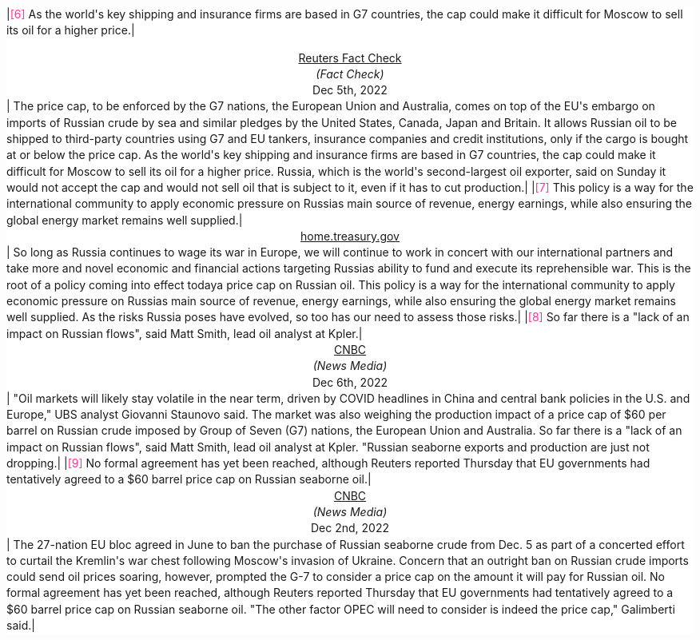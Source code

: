 |<font id="6" color=#FF3399>[6]</font> As the world's key shipping and insurance firms are based in G7 countries, the cap could make it difficult for Moscow to sell its oil for a higher price.|<div style="display: flex; justify-content: center; align-items: center; flex-direction: column;"><a href="https://www.allsides.com/news-source/reuters-fact-check-media-bias" target="_blank"><ClientOnly><BiasChart bias="Center" /></ClientOnly></a><div><a href="https://www.reuters.com/business/energy/g7-price-cap-russian-oil-kicks-russia-will-only-sell-market-price-2022-12-05/" target="_blank">Reuters Fact Check</a></div><div>*(Fact Check)*</div><div>Dec 5th, 2022</div></div>| The price cap, to be enforced by the G7 nations, the European Union and Australia, comes on top of the EU's embargo on imports of Russian crude by sea and similar pledges by the United States, Canada, Japan and Britain. It allows Russian oil to be shipped to third-party countries using G7 and EU tankers, insurance companies and credit institutions, only if the cargo is bought at or below the price cap. As the world's key shipping and insurance firms are based in G7 countries, the cap could make it difficult for Moscow to sell its oil for a higher price. Russia, which is the world's second-largest oil exporter, said on Sunday it would not accept the cap and would not sell oil that is subject to it, even if it has to cut production.|
|<font id="7" color=#FF3399>[7]</font> This policy is a way for the international community to apply economic pressure on Russias main source of revenue, energy earnings, while also ensuring the global energy market remains well supplied.|<div style="display: flex; justify-content: center; align-items: center; flex-direction: column;"><a href="" target="_blank"><ClientOnly><BiasChart bias="N/A" /></ClientOnly></a><div><a href="https://home.treasury.gov/news/press-releases/jy1143" target="_blank">home.treasury.gov</a></div><div></div><div></div></div>| So long as Russia continues to wage its war in Europe, we will continue to work in concert with our international partners and take more and novel economic and financial actions targeting Russias ability to fund and execute its reprehensible war. This is the root of a policy coming into effect todaya price cap on Russian oil. This policy is a way for the international community to apply economic pressure on Russias main source of revenue, energy earnings, while also ensuring the global energy market remains well supplied. As the risks Russia poses have evolved, so too has our need to assess those risks.|
|<font id="8" color=#FF3399>[8]</font> So far there is a "lack of an impact on Russian flows", said Matt Smith, lead oil analyst at Kpler.|<div style="display: flex; justify-content: center; align-items: center; flex-direction: column;"><a href="https://www.allsides.com/news-source/cnbc" target="_blank"><ClientOnly><BiasChart bias="Center" /></ClientOnly></a><div><a href="https://www.cnbc.com/2022/12/06/oil-markets-price-cap-russian-crude-opec.html" target="_blank">CNBC</a></div><div>*(News Media)*</div><div>Dec 6th, 2022</div></div>| "Oil markets will likely stay volatile in the near term, driven by COVID headlines in China and central bank policies in the U.S. and Europe," UBS analyst Giovanni Staunovo said. The market was also weighing the production impact of a price cap of $60 per barrel on Russian crude imposed by Group of Seven (G7) nations, the European Union and Australia. So far there is a "lack of an impact on Russian flows", said Matt Smith, lead oil analyst at Kpler. "Russian seaborne exports and production are just not dropping.|
|<font id="9" color=#FF3399>[9]</font> No formal agreement has yet been reached, although Reuters reported Thursday that EU governments had tentatively agreed to a $60 barrel price cap on Russian seaborne oil.|<div style="display: flex; justify-content: center; align-items: center; flex-direction: column;"><a href="https://www.allsides.com/news-source/cnbc" target="_blank"><ClientOnly><BiasChart bias="Center" /></ClientOnly></a><div><a href="https://www.cnbc.com/2022/12/02/opec-meeting-oil-output-cuts-on-the-table-ahead-of-russia-sanctions.html" target="_blank">CNBC</a></div><div>*(News Media)*</div><div>Dec 2nd, 2022</div></div>| The 27-nation EU bloc agreed in June to ban the purchase of Russian seaborne crude from Dec. 5 as part of a concerted effort to curtail the Kremlin's war chest following Moscow's invasion of Ukraine. Concern that an outright ban on Russian crude imports could send oil prices soaring, however, prompted the G-7 to consider a price cap on the amount it will pay for Russian oil. No formal agreement has yet been reached, although Reuters reported Thursday that EU governments had tentatively agreed to a $60 barrel price cap on Russian seaborne oil. "The other factor OPEC will need to consider is indeed the price cap," Galimberti said.|
